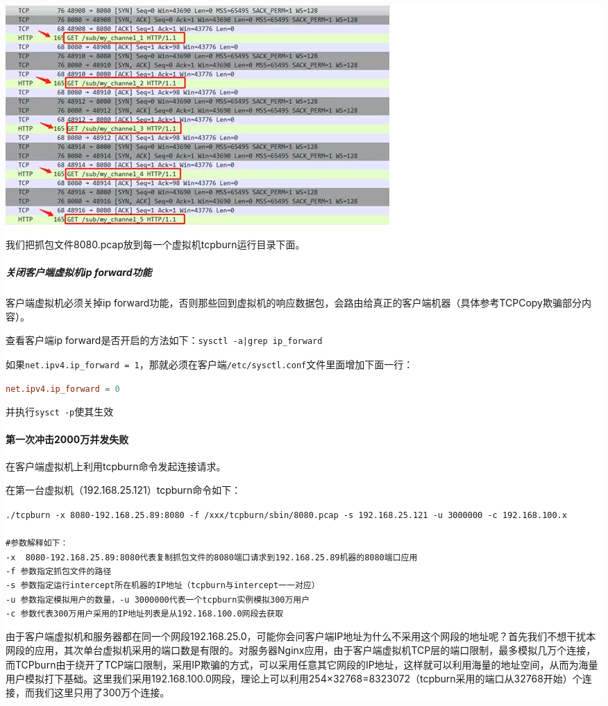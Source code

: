 ![](_v_images/20190515161408388_632.png)  

我们把抓包文件8080.pcap放到每一个虚拟机tcpburn运行目录下面。  


##### 关闭客户端虚拟机ip forward功能  

客户端虚拟机必须关掉ip forward功能，否则那些回到虚拟机的响应数据包，会路由给真正的客户端机器（具体参考TCPCopy欺骗部分内容）。  

查看客户端ip forward是否开启的方法如下：`sysctl -a|grep ip_forward`  

如果`net.ipv4.ip_forward = 1`，那就必须在客户端`/etc/sysctl.conf`文件里面增加下面一行：  

```conf
net.ipv4.ip_forward = 0
```

并执行`sysct -p`使其生效  



#### 第一次冲击2000万并发失败  

在客户端虚拟机上利用tcpburn命令发起连接请求。  

在第一台虚拟机（192.168.25.121）tcpburn命令如下：  

```console
./tcpburn -x 8080-192.168.25.89:8080 -f /xxx/tcpburn/sbin/8080.pcap -s 192.168.25.121 -u 3000000 -c 192.168.100.x

#参数解释如下：
-x  8080-192.168.25.89:8080代表复制抓包文件的8080端口请求到192.168.25.89机器的8080端口应用
-f 参数指定抓包文件的路径
-s 参数指定运行intercept所在机器的IP地址（tcpburn与intercept一一对应）
-u 参数指定模拟用户的数量，-u 3000000代表一个tcpburn实例模拟300万用户
-c 参数代表300万用户采用的IP地址列表是从192.168.100.0网段去获取
```

由于客户端虚拟机和服务器都在同一个网段192.168.25.0，可能你会问客户端IP地址为什么不采用这个网段的地址呢？首先我们不想干扰本网段的应用，其次单台虚拟机采用的端口数是有限的。对服务器Nginx应用，由于客户端虚拟机TCP层的端口限制，最多模拟几万个连接，而TCPburn由于绕开了TCP端口限制，采用IP欺骗的方式，可以采用任意其它网段的IP地址，这样就可以利用海量的地址空间，从而为海量用户模拟打下基础。这里我们采用192.168.100.0网段，理论上可以利用254×32768=8323072（tcpburn采用的端口从32768开始）个连接，而我们这里只用了300万个连接。  
